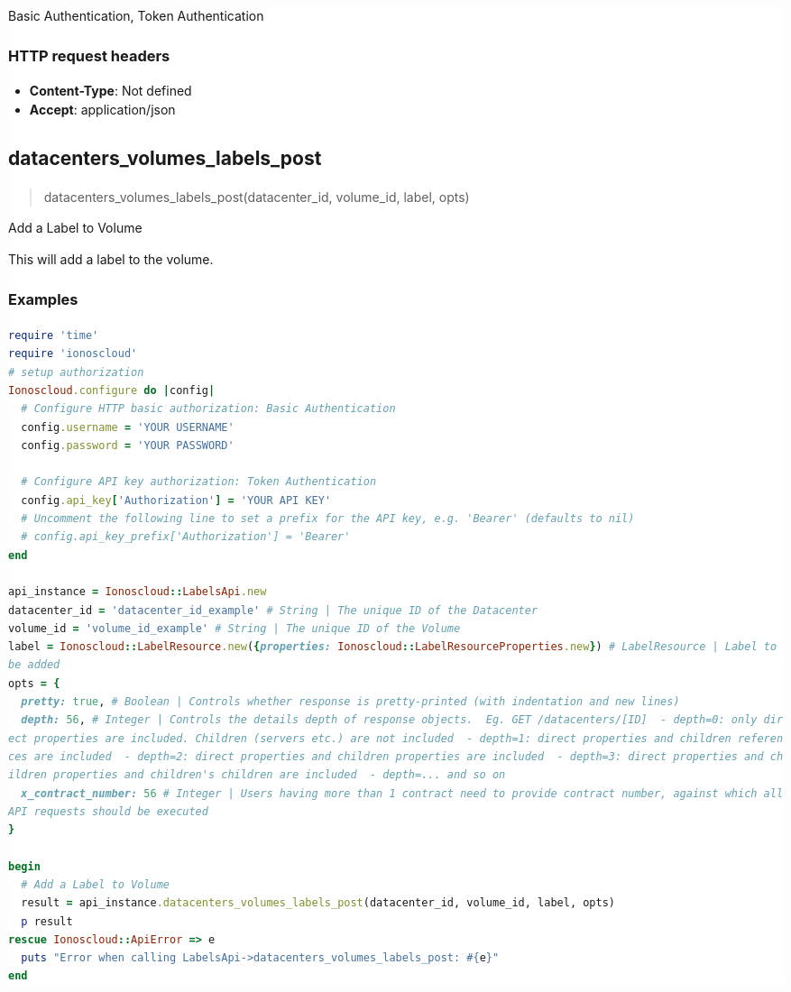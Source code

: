 Basic Authentication, Token Authentication

### HTTP request headers

- **Content-Type**: Not defined
- **Accept**: application/json


## datacenters_volumes_labels_post

> <LabelResource> datacenters_volumes_labels_post(datacenter_id, volume_id, label, opts)

Add a Label to Volume

This will add a label to the volume.

### Examples

```ruby
require 'time'
require 'ionoscloud'
# setup authorization
Ionoscloud.configure do |config|
  # Configure HTTP basic authorization: Basic Authentication
  config.username = 'YOUR USERNAME'
  config.password = 'YOUR PASSWORD'

  # Configure API key authorization: Token Authentication
  config.api_key['Authorization'] = 'YOUR API KEY'
  # Uncomment the following line to set a prefix for the API key, e.g. 'Bearer' (defaults to nil)
  # config.api_key_prefix['Authorization'] = 'Bearer'
end

api_instance = Ionoscloud::LabelsApi.new
datacenter_id = 'datacenter_id_example' # String | The unique ID of the Datacenter
volume_id = 'volume_id_example' # String | The unique ID of the Volume
label = Ionoscloud::LabelResource.new({properties: Ionoscloud::LabelResourceProperties.new}) # LabelResource | Label to be added
opts = {
  pretty: true, # Boolean | Controls whether response is pretty-printed (with indentation and new lines)
  depth: 56, # Integer | Controls the details depth of response objects.  Eg. GET /datacenters/[ID]  - depth=0: only direct properties are included. Children (servers etc.) are not included  - depth=1: direct properties and children references are included  - depth=2: direct properties and children properties are included  - depth=3: direct properties and children properties and children's children are included  - depth=... and so on
  x_contract_number: 56 # Integer | Users having more than 1 contract need to provide contract number, against which all API requests should be executed
}

begin
  # Add a Label to Volume
  result = api_instance.datacenters_volumes_labels_post(datacenter_id, volume_id, label, opts)
  p result
rescue Ionoscloud::ApiError => e
  puts "Error when calling LabelsApi->datacenters_volumes_labels_post: #{e}"
end
```
